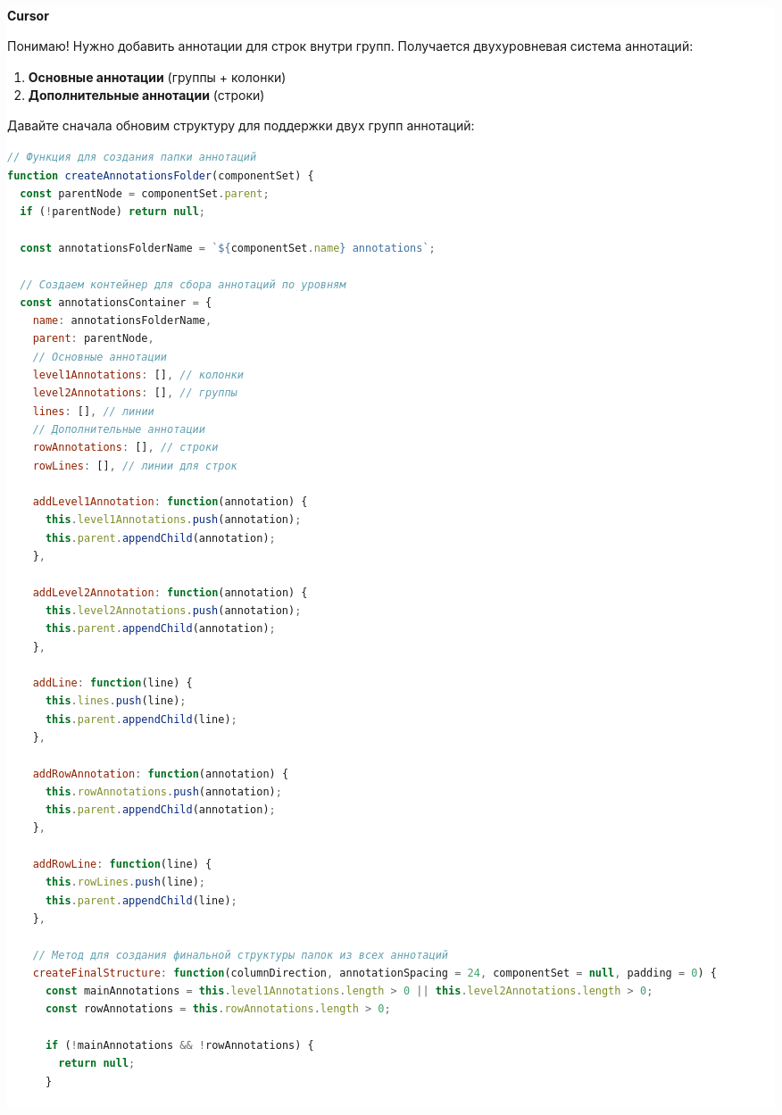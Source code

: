 **Cursor**

Понимаю! Нужно добавить аннотации для строк внутри групп. Получается двухуровневая система аннотаций:

1. **Основные аннотации** (группы + колонки)
2. **Дополнительные аннотации** (строки)

Давайте сначала обновим структуру для поддержки двух групп аннотаций:

```javascript
// Функция для создания папки аннотаций
function createAnnotationsFolder(componentSet) {
  const parentNode = componentSet.parent;
  if (!parentNode) return null;
  
  const annotationsFolderName = `${componentSet.name} annotations`;
  
  // Создаем контейнер для сбора аннотаций по уровням
  const annotationsContainer = {
    name: annotationsFolderName,
    parent: parentNode,
    // Основные аннотации
    level1Annotations: [], // колонки
    level2Annotations: [], // группы
    lines: [], // линии
    // Дополнительные аннотации
    rowAnnotations: [], // строки
    rowLines: [], // линии для строк
    
    addLevel1Annotation: function(annotation) {
      this.level1Annotations.push(annotation);
      this.parent.appendChild(annotation);
    },
    
    addLevel2Annotation: function(annotation) {
      this.level2Annotations.push(annotation);
      this.parent.appendChild(annotation);
    },
    
    addLine: function(line) {
      this.lines.push(line);
      this.parent.appendChild(line);
    },
    
    addRowAnnotation: function(annotation) {
      this.rowAnnotations.push(annotation);
      this.parent.appendChild(annotation);
    },
    
    addRowLine: function(line) {
      this.rowLines.push(line);
      this.parent.appendChild(line);
    },
    
    // Метод для создания финальной структуры папок из всех аннотаций
    createFinalStructure: function(columnDirection, annotationSpacing = 24, componentSet = null, padding = 0) {
      const mainAnnotations = this.level1Annotations.length > 0 || this.level2Annotations.length > 0;
      const rowAnnotations = this.rowAnnotations.length > 0;
      
      if (!mainAnnotations && !rowAnnotations) {
        return null;
      }
      
```